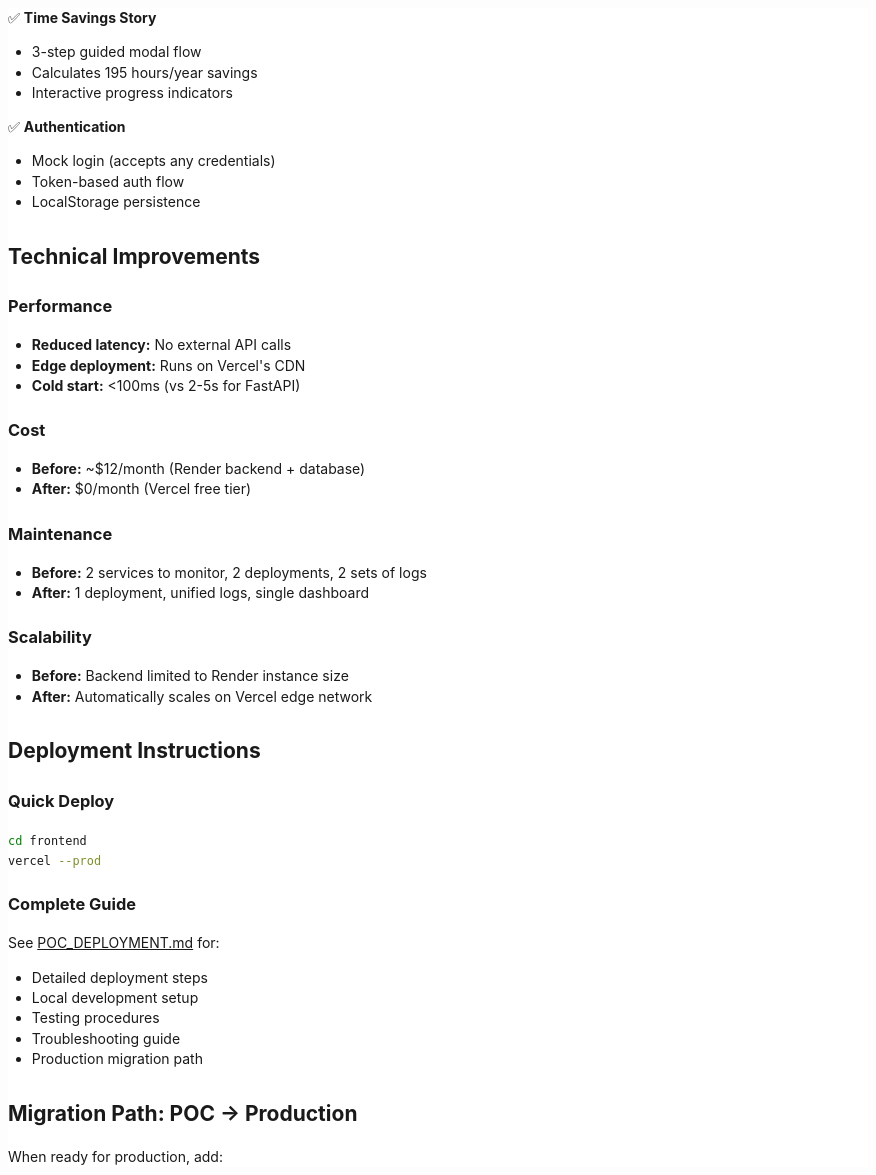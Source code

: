 ✅ **Time Savings Story**
- 3-step guided modal flow
- Calculates 195 hours/year savings
- Interactive progress indicators

✅ **Authentication**
- Mock login (accepts any credentials)
- Token-based auth flow
- LocalStorage persistence

## Technical Improvements

### Performance
- **Reduced latency:** No external API calls
- **Edge deployment:** Runs on Vercel's CDN
- **Cold start:** <100ms (vs 2-5s for FastAPI)

### Cost
- **Before:** ~$12/month (Render backend + database)
- **After:** $0/month (Vercel free tier)

### Maintenance
- **Before:** 2 services to monitor, 2 deployments, 2 sets of logs
- **After:** 1 deployment, unified logs, single dashboard

### Scalability
- **Before:** Backend limited to Render instance size
- **After:** Automatically scales on Vercel edge network

## Deployment Instructions

### Quick Deploy
```bash
cd frontend
vercel --prod
```

### Complete Guide
See [POC_DEPLOYMENT.md](POC_DEPLOYMENT.md) for:
- Detailed deployment steps
- Local development setup
- Testing procedures
- Troubleshooting guide
- Production migration path

## Migration Path: POC → Production

When ready for production, add:
